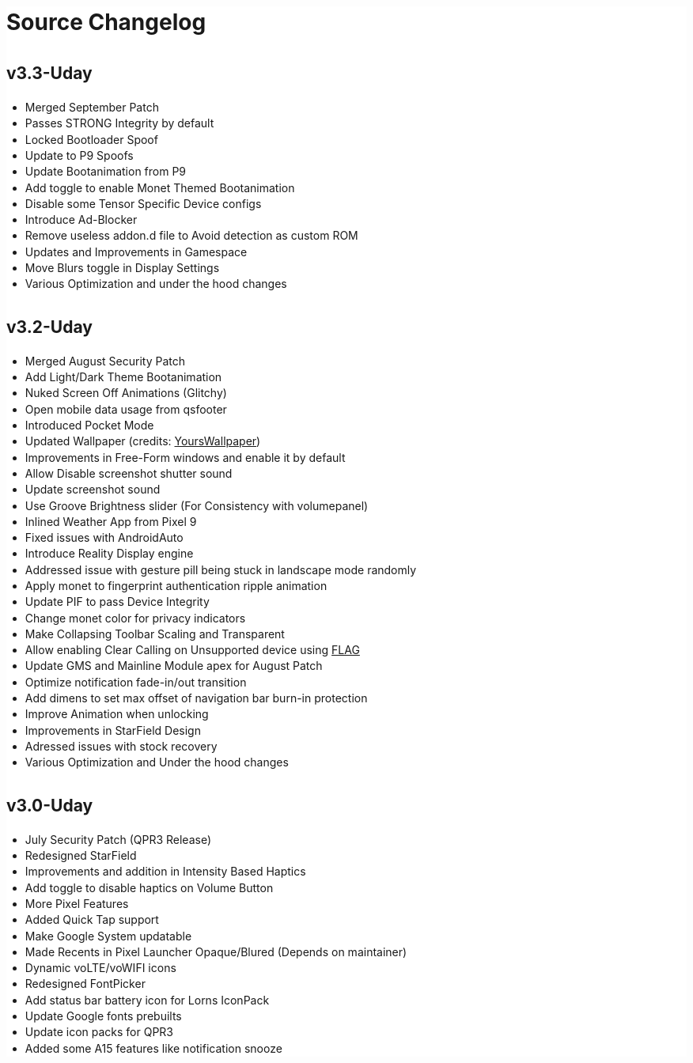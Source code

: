 # Source Changelog #

## v3.3-Uday ##
- Merged September Patch
- Passes STRONG Integrity by default
- Locked Bootloader Spoof
- Update to P9 Spoofs
- Update Bootanimation from P9
- Add toggle to enable Monet Themed Bootanimation
- Disable some Tensor Specific Device configs
- Introduce Ad-Blocker
- Remove useless addon.d file to Avoid detection as custom ROM
- Updates and Improvements in Gamespace
- Move Blurs toggle in Display Settings
- Various Optimization and under the hood changes

## v3.2-Uday ##
- Merged August Security Patch
- Add Light/Dark Theme Bootanimation
- Nuked Screen Off Animations (Glitchy)
- Open mobile data usage from qsfooter
- Introduced Pocket Mode
- Updated Wallpaper (credits: [YoursWallpaper](https://t.me/Yourswallpapars))
- Improvements in Free-Form windows and enable it by default
- Allow Disable screenshot shutter sound 
- Update screenshot sound
- Use Groove Brightness slider (For Consistency with volumepanel)
- Inlined Weather App from Pixel 9
- Fixed issues with AndroidAuto
- Introduce Reality Display engine
- Addressed issue with gesture pill being stuck in landscape mode randomly
- Apply monet to fingerprint authentication ripple animation
- Update PIF to pass Device Integrity
- Change monet color for privacy indicators
- Make Collapsing Toolbar Scaling and Transparent
- Allow enabling Clear Calling on Unsupported device using [FLAG](https://github.com/Project-PixelStar/Flags)
- Update GMS and Mainline Module apex for August Patch
- Optimize notification fade-in/out transition
- Add dimens to set max offset of navigation bar burn-in protection
- Improve Animation when unlocking
- Improvements in StarField Design
- Adressed issues with stock recovery
- Various Optimization and Under the hood changes

## v3.0-Uday ##
- July Security Patch (QPR3 Release)
- Redesigned StarField
- Improvements and addition in Intensity Based Haptics
- Add toggle to disable haptics on Volume Button
- More Pixel Features 
- Added Quick Tap support
- Make Google System updatable
- Made Recents in Pixel Launcher Opaque/Blured (Depends on maintainer)
- Dynamic voLTE/voWIFI icons
- Redesigned FontPicker
- Add status bar battery icon for Lorns IconPack
- Update Google fonts prebuilts
- Update icon packs for QPR3
- Added some A15 features like notification snooze